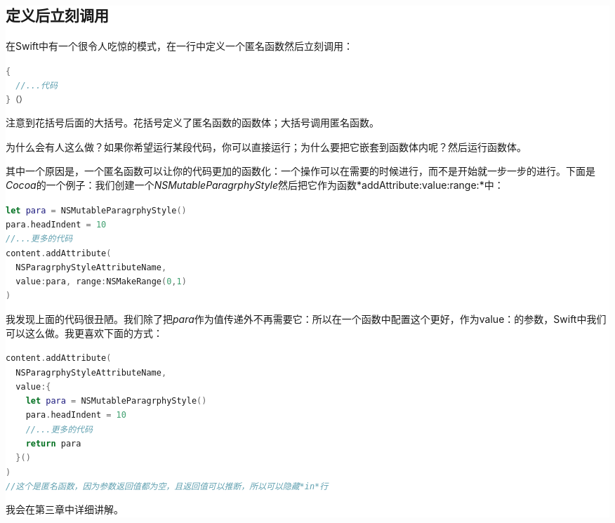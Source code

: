 
## 定义后立刻调用
在Swift中有一个很令人吃惊的模式，在一行中定义一个匿名函数然后立刻调用：
```swift
{
  //...代码
}（）
```
注意到花括号后面的大括号。花括号定义了匿名函数的函数体；大括号调用匿名函数。

为什么会有人这么做？如果你希望运行某段代码，你可以直接运行；为什么要把它嵌套到函数体内呢？然后运行函数体。

其中一个原因是，一个匿名函数可以让你的代码更加的函数化：一个操作可以在需要的时候进行，而不是开始就一步一步的进行。下面是*Cocoa*的一个例子：我们创建一个*NSMutableParagrphyStyle*然后把它作为函数*addAttribute:value:range:*中：
```swift
let para = NSMutableParagrphyStyle()
para.headIndent = 10
//...更多的代码
content.addAttribute(
  NSParagrphyStyleAttributeName,
  value:para, range:NSMakeRange(0,1)
)
```
我发现上面的代码很丑陋。我们除了把*para*作为值传递外不再需要它：所以在一个函数中配置这个更好，作为value：的参数，Swift中我们可以这么做。我更喜欢下面的方式：
```swift
content.addAttribute(
  NSParagrphyStyleAttributeName,
  value:{
    let para = NSMutableParagrphyStyle()
    para.headIndent = 10
    //...更多的代码
    return para
  }()
)
//这个是匿名函数，因为参数返回值都为空，且返回值可以推断，所以可以隐藏*in*行
```
我会在第三章中详细讲解。

